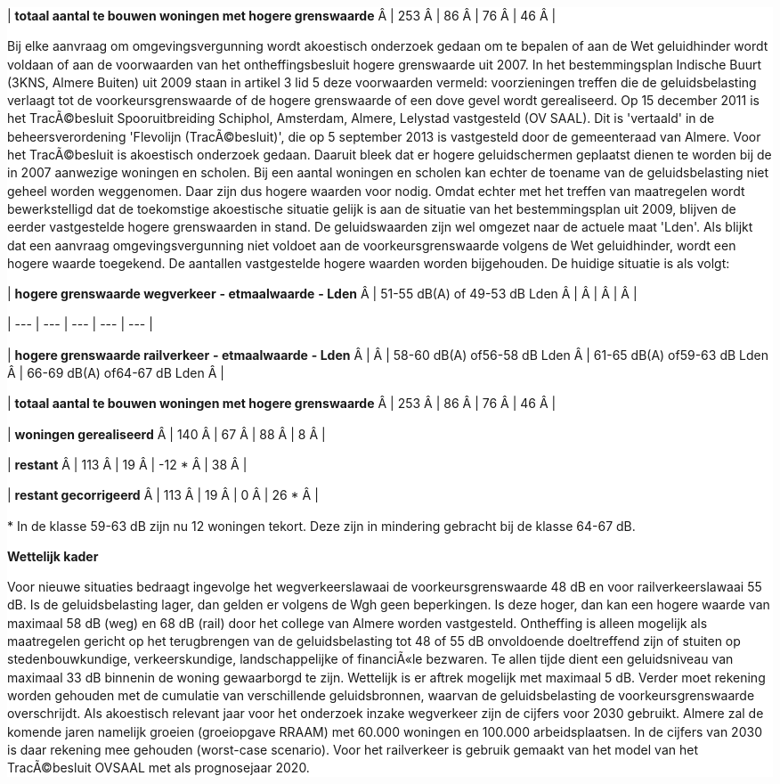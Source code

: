| **totaal aantal te bouwen woningen met hogere grenswaarde**   Â | 253   Â | 86   Â | 76   Â | 46   Â |

Bij elke aanvraag om omgevingsvergunning wordt akoestisch onderzoek gedaan om te bepalen of aan de Wet geluidhinder wordt voldaan of aan de voorwaarden van het ontheffingsbesluit hogere grenswaarde uit 2007\. In het bestemmingsplan Indische Buurt (3KNS, Almere Buiten) uit 2009 staan in artikel 3 lid 5 deze voorwaarden vermeld: voorzieningen treffen die de geluidsbelasting verlaagt tot de voorkeursgrenswaarde of de hogere grenswaarde of een dove gevel wordt gerealiseerd. Op 15 december 2011 is het TracÃ©besluit Spooruitbreiding Schiphol, Amsterdam, Almere, Lelystad vastgesteld (OV SAAL). Dit is 'vertaald' in de beheersverordening 'Flevolijn (TracÃ©besluit)', die op 5 september 2013 is vastgesteld door de gemeenteraad van Almere. Voor het TracÃ©besluit is akoestisch onderzoek gedaan. Daaruit bleek dat er hogere geluidschermen geplaatst dienen te worden bij de in 2007 aanwezige woningen en scholen. Bij een aantal woningen en scholen kan echter de toename van de geluidsbelasting niet geheel worden weggenomen. Daar zijn dus hogere waarden voor nodig. Omdat echter met het treffen van maatregelen wordt bewerkstelligd dat de toekomstige akoestische situatie gelijk is aan de situatie van het bestemmingsplan uit 2009, blijven de eerder vastgestelde hogere grenswaarden in stand. De geluidswaarden zijn wel omgezet naar de actuele maat 'Lden'. Als blijkt dat een aanvraag omgevingsvergunning niet voldoet aan de voorkeursgrenswaarde volgens de Wet geluidhinder, wordt een hogere waarde toegekend. De aantallen vastgestelde hogere waarden worden bijgehouden. De huidige situatie is als volgt:

| **hogere grenswaarde wegverkeer** **\- etmaalwaarde** **\- Lden**   Â | 51\-55 dB(A) of 49\-53 dB Lden   Â | Â | Â | Â |

| --- | --- | --- | --- | --- |

| **hogere grenswaarde railverkeer** **\- etmaalwaarde** **\- Lden**   Â | Â | 58\-60 dB(A) of56\-58 dB Lden   Â | 61\-65 dB(A) of59\-63 dB Lden   Â | 66\-69 dB(A) of64\-67 dB Lden   Â |

| **totaal aantal te bouwen woningen met hogere grenswaarde**   Â | 253   Â | 86   Â | 76   Â | 46   Â |

| **woningen gerealiseerd**   Â | 140   Â | 67   Â | 88   Â | 8   Â |

| **restant**   Â | 113   Â | 19   Â | \-12 \*   Â | 38   Â |

| **restant gecorrigeerd**   Â | 113   Â | 19   Â | 0   Â | 26 \*   Â |

\* In de klasse 59\-63 dB zijn nu 12 woningen tekort. Deze zijn in mindering gebracht bij de klasse 64\-67 dB.

**Wettelijk kader**

Voor nieuwe situaties bedraagt ingevolge het wegverkeerslawaai de voorkeursgrenswaarde 48 dB en voor railverkeerslawaai 55 dB. Is de geluidsbelasting lager, dan gelden er volgens de Wgh geen beperkingen. Is deze hoger, dan kan een hogere waarde van maximaal 58 dB (weg) en 68 dB (rail) door het college van Almere worden vastgesteld. Ontheffing is alleen mogelijk als maatregelen gericht op het terugbrengen van de geluidsbelasting tot 48 of 55 dB onvoldoende doeltreffend zijn of stuiten op stedenbouwkundige, verkeerskundige, landschappelijke of financiÃ«le bezwaren. Te allen tijde dient een geluidsniveau van maximaal 33 dB binnenin de woning gewaarborgd te zijn. Wettelijk is er aftrek mogelijk met maximaal 5 dB. Verder moet rekening worden gehouden met de cumulatie van verschillende geluidsbronnen, waarvan de geluidsbelasting de voorkeursgrenswaarde overschrijdt. Als akoestisch relevant jaar voor het onderzoek inzake wegverkeer zijn de cijfers voor 2030 gebruikt. Almere zal de komende jaren namelijk groeien (groeiopgave RRAAM) met 60\.000 woningen en 100\.000 arbeidsplaatsen. In de cijfers van 2030 is daar rekening mee gehouden (worst\-case scenario). Voor het railverkeer is gebruik gemaakt van het model van het TracÃ©besluit OVSAAL met als prognosejaar 2020\.
